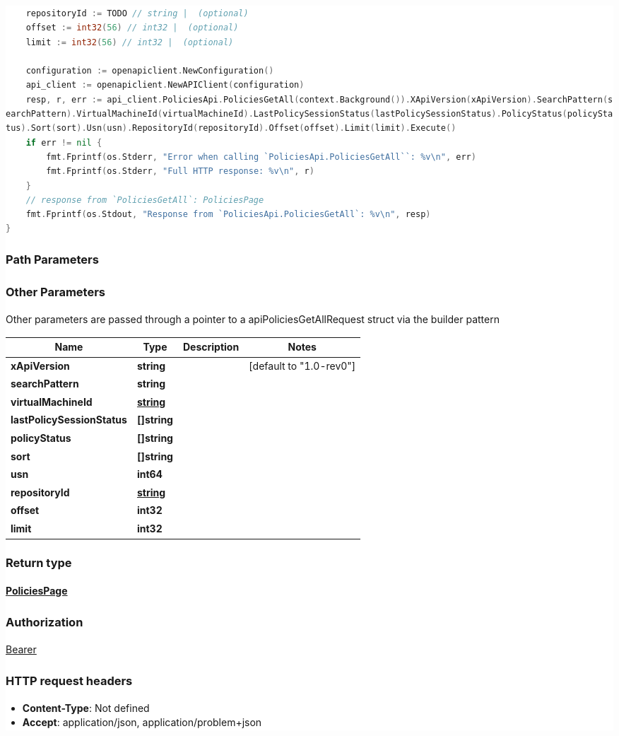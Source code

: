 ```go
    repositoryId := TODO // string |  (optional)
    offset := int32(56) // int32 |  (optional)
    limit := int32(56) // int32 |  (optional)

    configuration := openapiclient.NewConfiguration()
    api_client := openapiclient.NewAPIClient(configuration)
    resp, r, err := api_client.PoliciesApi.PoliciesGetAll(context.Background()).XApiVersion(xApiVersion).SearchPattern(searchPattern).VirtualMachineId(virtualMachineId).LastPolicySessionStatus(lastPolicySessionStatus).PolicyStatus(policyStatus).Sort(sort).Usn(usn).RepositoryId(repositoryId).Offset(offset).Limit(limit).Execute()
    if err != nil {
        fmt.Fprintf(os.Stderr, "Error when calling `PoliciesApi.PoliciesGetAll``: %v\n", err)
        fmt.Fprintf(os.Stderr, "Full HTTP response: %v\n", r)
    }
    // response from `PoliciesGetAll`: PoliciesPage
    fmt.Fprintf(os.Stdout, "Response from `PoliciesApi.PoliciesGetAll`: %v\n", resp)
}
```

### Path Parameters



### Other Parameters

Other parameters are passed through a pointer to a apiPoliciesGetAllRequest struct via the builder pattern


Name | Type | Description  | Notes
------------- | ------------- | ------------- | -------------
 **xApiVersion** | **string** |  | [default to &quot;1.0-rev0&quot;]
 **searchPattern** | **string** |  | 
 **virtualMachineId** | [**string**](string.md) |  | 
 **lastPolicySessionStatus** | **[]string** |  | 
 **policyStatus** | **[]string** |  | 
 **sort** | **[]string** |  | 
 **usn** | **int64** |  | 
 **repositoryId** | [**string**](string.md) |  | 
 **offset** | **int32** |  | 
 **limit** | **int32** |  | 

### Return type

[**PoliciesPage**](PoliciesPage.md)

### Authorization

[Bearer](../README.md#Bearer)

### HTTP request headers

- **Content-Type**: Not defined
- **Accept**: application/json, application/problem+json
